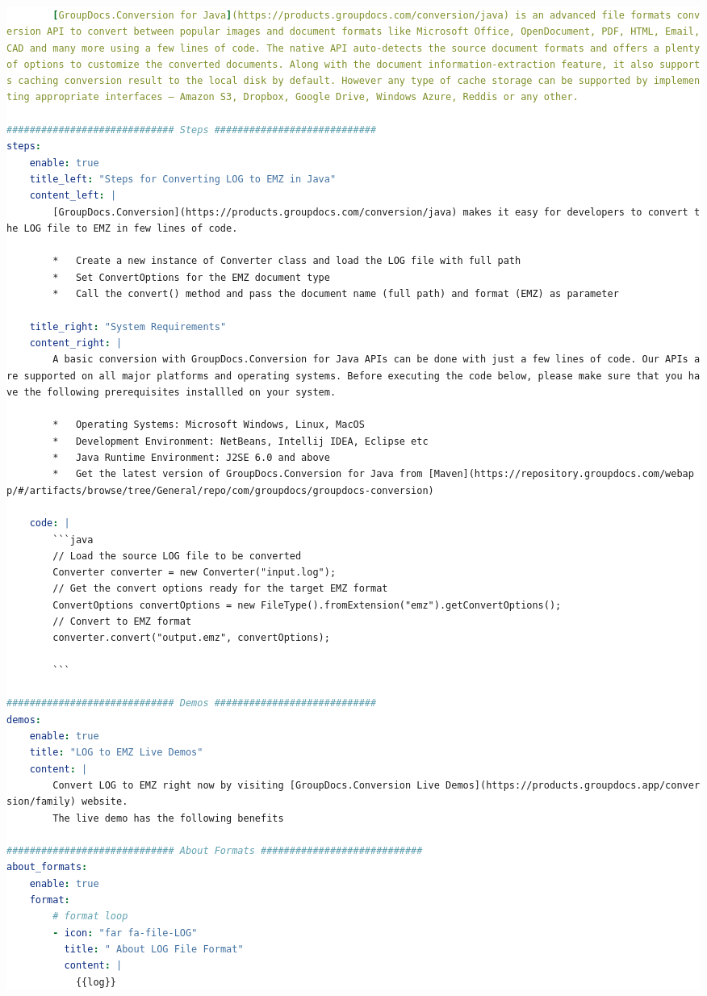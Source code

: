 ```yaml
        [GroupDocs.Conversion for Java](https://products.groupdocs.com/conversion/java) is an advanced file formats conversion API to convert between popular images and document formats like Microsoft Office, OpenDocument, PDF, HTML, Email, CAD and many more using a few lines of code. The native API auto-detects the source document formats and offers a plenty of options to customize the converted documents. Along with the document information-extraction feature, it also supports caching conversion result to the local disk by default. However any type of cache storage can be supported by implementing appropriate interfaces – Amazon S3, Dropbox, Google Drive, Windows Azure, Reddis or any other.

############################# Steps ############################
steps:
    enable: true
    title_left: "Steps for Converting LOG to EMZ in Java"
    content_left: |
        [GroupDocs.Conversion](https://products.groupdocs.com/conversion/java) makes it easy for developers to convert the LOG file to EMZ in few lines of code.

        *   Create a new instance of Converter class and load the LOG file with full path
        *   Set ConvertOptions for the EMZ document type
        *   Call the convert() method and pass the document name (full path) and format (EMZ) as parameter
        
    title_right: "System Requirements"
    content_right: |
        A basic conversion with GroupDocs.Conversion for Java APIs can be done with just a few lines of code. Our APIs are supported on all major platforms and operating systems. Before executing the code below, please make sure that you have the following prerequisites installled on your system.

        *   Operating Systems: Microsoft Windows, Linux, MacOS
        *   Development Environment: NetBeans, Intellij IDEA, Eclipse etc
        *   Java Runtime Environment: J2SE 6.0 and above
        *   Get the latest version of GroupDocs.Conversion for Java from [Maven](https://repository.groupdocs.com/webapp/#/artifacts/browse/tree/General/repo/com/groupdocs/groupdocs-conversion)
        
    code: |
        ```java
        // Load the source LOG file to be converted
        Converter converter = new Converter("input.log");
        // Get the convert options ready for the target EMZ format
        ConvertOptions convertOptions = new FileType().fromExtension("emz").getConvertOptions();
        // Convert to EMZ format
        converter.convert("output.emz", convertOptions);
        
        ```
        
############################# Demos ############################
demos:
    enable: true
    title: "LOG to EMZ Live Demos"
    content: |
        Convert LOG to EMZ right now by visiting [GroupDocs.Conversion Live Demos](https://products.groupdocs.app/conversion/family) website.  
        The live demo has the following benefits
        
############################# About Formats ############################
about_formats:
    enable: true
    format:
        # format loop
        - icon: "far fa-file-LOG"
          title: " About LOG File Format"
          content: |
            {{log}}
```